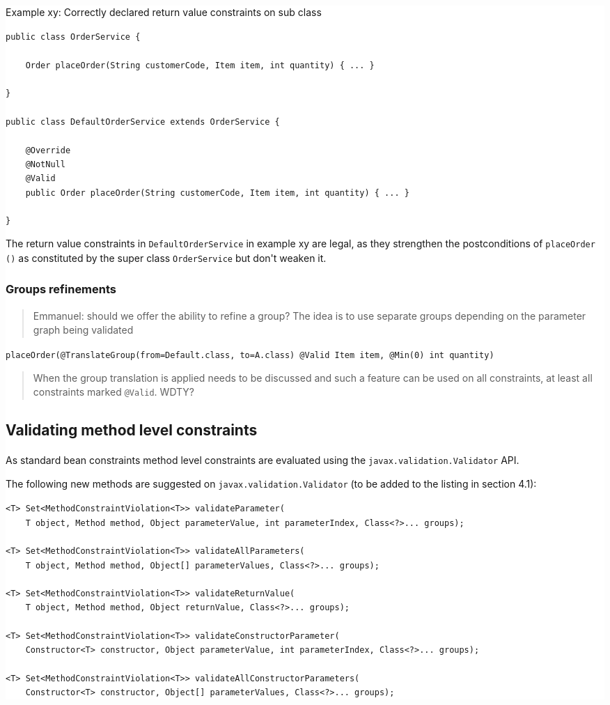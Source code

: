 Example xy: Correctly declared return value constraints on sub class

	public class OrderService {

		Order placeOrder(String customerCode, Item item, int quantity) { ... }

	}

	public class DefaultOrderService extends OrderService {

		@Override
		@NotNull
		@Valid
		public Order placeOrder(String customerCode, Item item, int quantity) { ... }

	}

The return value constraints in `DefaultOrderService` in example xy are legal, as they strengthen the postconditions of `placeOrder()` as constituted by the super class `OrderService` but don't weaken it.

### Groups refinements <a id="groups"></a>

> Emmanuel: should we offer the ability to refine a group? The idea is to use separate groups depending on the
> parameter graph being validated

    placeOrder(@TranslateGroup(from=Default.class, to=A.class) @Valid Item item, @Min(0) int quantity)

> When the group translation is applied needs to be discussed and such a feature can be used on all constraints, at least all
> constraints marked `@Valid`.
> WDTY?


## Validating method level constraints <a id="validating"></a>

As standard bean constraints method level constraints are evaluated using the `javax.validation.Validator` API.

The following new methods are suggested on `javax.validation.Validator` (to be added to the listing in section 4.1):

	<T> Set<MethodConstraintViolation<T>> validateParameter(
		T object, Method method, Object parameterValue, int parameterIndex, Class<?>... groups);

	<T> Set<MethodConstraintViolation<T>> validateAllParameters(
		T object, Method method, Object[] parameterValues, Class<?>... groups);

	<T> Set<MethodConstraintViolation<T>> validateReturnValue(
		T object, Method method, Object returnValue, Class<?>... groups);

	<T> Set<MethodConstraintViolation<T>> validateConstructorParameter(
		Constructor<T> constructor, Object parameterValue, int parameterIndex, Class<?>... groups);

	<T> Set<MethodConstraintViolation<T>> validateAllConstructorParameters(
		Constructor<T> constructor, Object[] parameterValues, Class<?>... groups);
